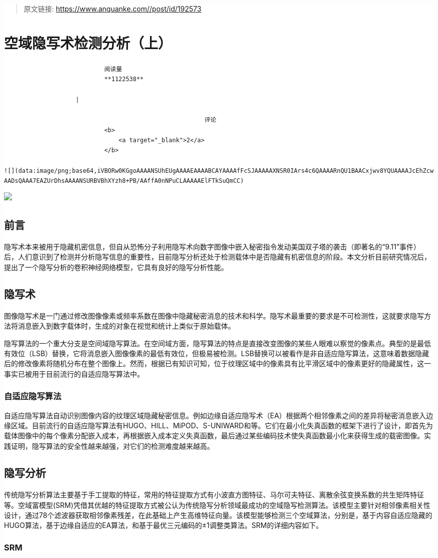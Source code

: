 > 原文链接: https://www.anquanke.com//post/id/192573 


# 空域隐写术检测分析（上）


                                阅读量   
                                **1122538**
                            
                        |
                        
                                                            评论
                                <b>
                                    <a target="_blank">2</a>
                                </b>
                                                                                                                                    ![](data:image/png;base64,iVBORw0KGgoAAAANSUhEUgAAAAEAAAABCAYAAAAfFcSJAAAAAXNSR0IArs4c6QAAAARnQU1BAACxjwv8YQUAAAAJcEhZcwAADsQAAA7EAZUrDhsAAAANSURBVBhXYzh8+PB/AAffA0nNPuCLAAAAAElFTkSuQmCC)
                                                                                            



[![](https://p4.ssl.qhimg.com/t01f1a3412ac298ff60.jpg)](https://p4.ssl.qhimg.com/t01f1a3412ac298ff60.jpg)



## 前言

隐写术本来被用于隐藏机密信息，但自从恐怖分子利用隐写术向数字图像中嵌入秘密指令发动美国双子塔的袭击（即著名的“9.11”事件）后，人们意识到了检测并分析隐写信息的重要性，目前隐写分析还处于检测载体中是否隐藏有机密信息的阶段。本文分析目前研究情况后，提出了一个隐写分析的卷积神经网络模型，它具有良好的隐写分析性能。



## 隐写术

图像隐写术是一门通过修改图像像素或频率系数在图像中隐藏秘密消息的技术和科学。隐写术最重要的要求是不可检测性，这就要求隐写方法将消息嵌入到数字载体时，生成的对象在视觉和统计上类似于原始载体。

隐写算法的一个重大分支是空间域隐写算法。在空间域方面，隐写算法的特点是直接改变图像的某些人眼难以察觉的像素点。典型的是最低有效位（LSB）替换，它将消息嵌入图像像素的最低有效位，但极易被检测。LSB替换可以被看作是非自适应隐写算法，这意味着数据隐藏后的修改像素将随机分布在整个图像上。然而，根据已有知识可知，位于纹理区域中的像素具有比平滑区域中的像素更好的隐藏属性，这一事实已被用于目前流行的自适应隐写算法中。

### <a class="reference-link" name="%E8%87%AA%E9%80%82%E5%BA%94%E9%9A%90%E5%86%99%E7%AE%97%E6%B3%95"></a>自适应隐写算法

自适应隐写算法自动识别图像内容的纹理区域隐藏秘密信息。例如边缘自适应隐写术（EA）根据两个相邻像素之间的差异将秘密消息嵌入边缘区域。目前流行的自适应隐写算法有HUGO、HILL、MiPOD、S-UNIWARD和等。它们在最小化失真函数的框架下进行了设计，即首先为载体图像中的每个像素分配嵌入成本，再根据嵌入成本定义失真函数，最后通过某些编码技术使失真函数最小化来获得生成的载密图像。实践证明，隐写算法的安全性越来越强，对它们的检测难度越来越高。



## 隐写分析

传统隐写分析算法主要基于手工提取的特征，常用的特征提取方式有小波直方图特征、马尔可夫特征、离散余弦变换系数的共生矩阵特征等。空域富模型(SRM)凭借其优越的特征提取方式被公认为传统隐写分析领域最成功的空域隐写检测算法。该模型主要针对相邻像素相关性设计，通过78个滤波器获取相邻像素残差，在此基础上产生高维特征向量。该模型能够检测三个空域算法，分别是，基于内容自适应隐藏的HUGO算法，基于边缘自适应的EA算法，和基于最优三元编码的±1调整类算法。SRM的详细内容如下。

### <a class="reference-link" name="SRM"></a>SRM
